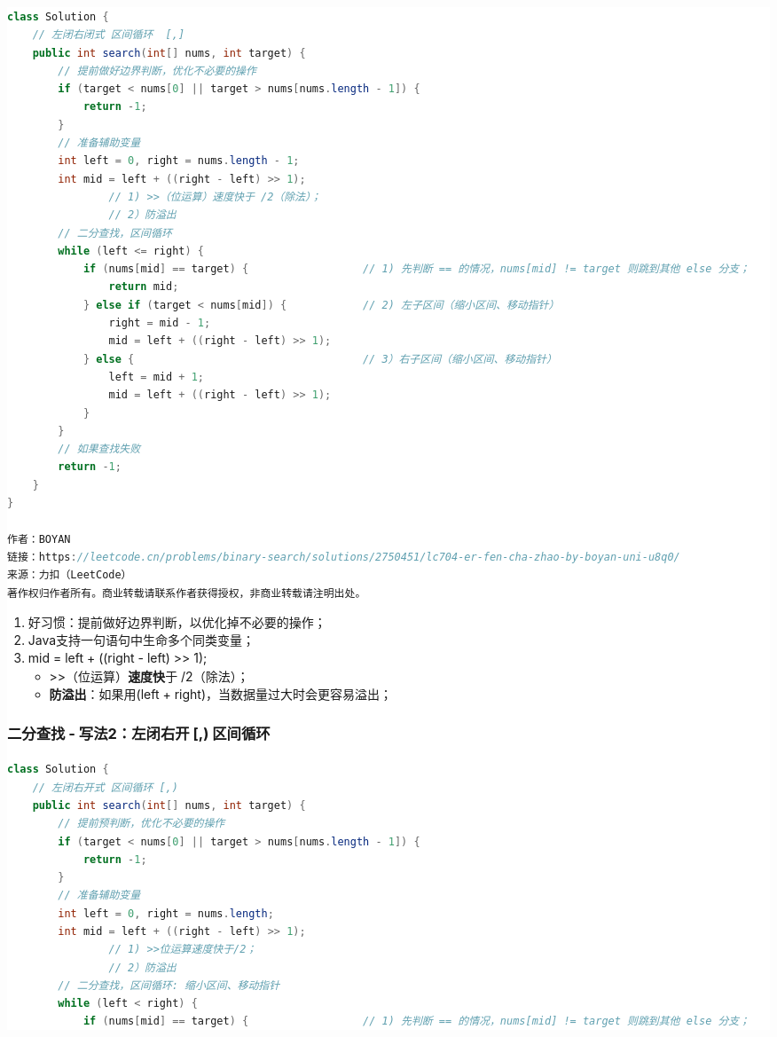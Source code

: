```java
class Solution {
    // 左闭右闭式 区间循环  [,]
    public int search(int[] nums, int target) {
        // 提前做好边界判断，优化不必要的操作
        if (target < nums[0] || target > nums[nums.length - 1]) {
            return -1;
        }
        // 准备辅助变量
        int left = 0, right = nums.length - 1;
        int mid = left + ((right - left) >> 1);
                // 1) >>（位运算）速度快于 /2（除法）；
                // 2）防溢出
        // 二分查找，区间循环
        while (left <= right) {
            if (nums[mid] == target) {                  // 1) 先判断 == 的情况，nums[mid] != target 则跳到其他 else 分支；
                return mid;
            } else if (target < nums[mid]) {            // 2) 左子区间（缩小区间、移动指针）
                right = mid - 1;
                mid = left + ((right - left) >> 1); 
            } else {                                    // 3）右子区间（缩小区间、移动指针）
                left = mid + 1;
                mid = left + ((right - left) >> 1); 
            }
        }
        // 如果查找失败
        return -1;
    }
}

作者：BOYAN
链接：https://leetcode.cn/problems/binary-search/solutions/2750451/lc704-er-fen-cha-zhao-by-boyan-uni-u8q0/
来源：力扣（LeetCode）
著作权归作者所有。商业转载请联系作者获得授权，非商业转载请注明出处。
```



1. 好习惯：提前做好边界判断，以优化掉不必要的操作；
2. Java支持一句语句中生命多个同类变量；
3. mid = left + ((right - left) >> 1);
   - \>>（位运算）**速度快**于 /2（除法）；
   - **防溢出**：如果用(left + right)，当数据量过大时会更容易溢出；



### 二分查找 - 写法2：左闭右开 [,) 区间循环

```java
class Solution {
    // 左闭右开式 区间循环 [,)
    public int search(int[] nums, int target) {
        // 提前预判断，优化不必要的操作
        if (target < nums[0] || target > nums[nums.length - 1]) {
            return -1;
        }
        // 准备辅助变量
        int left = 0, right = nums.length;
        int mid = left + ((right - left) >> 1);
                // 1) >>位运算速度快于/2；
                // 2）防溢出
        // 二分查找，区间循环: 缩小区间、移动指针
        while (left < right) {
            if (nums[mid] == target) {                  // 1) 先判断 == 的情况，nums[mid] != target 则跳到其他 else 分支；
```